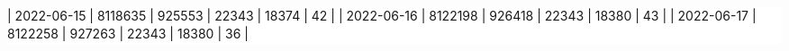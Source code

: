 | 2022-06-15 | 8118635 | 925553 | 22343 | 18374 | 42 |
| 2022-06-16 | 8122198 | 926418 | 22343 | 18380 | 43 |
| 2022-06-17 | 8122258 | 927263 | 22343 | 18380 | 36 |
